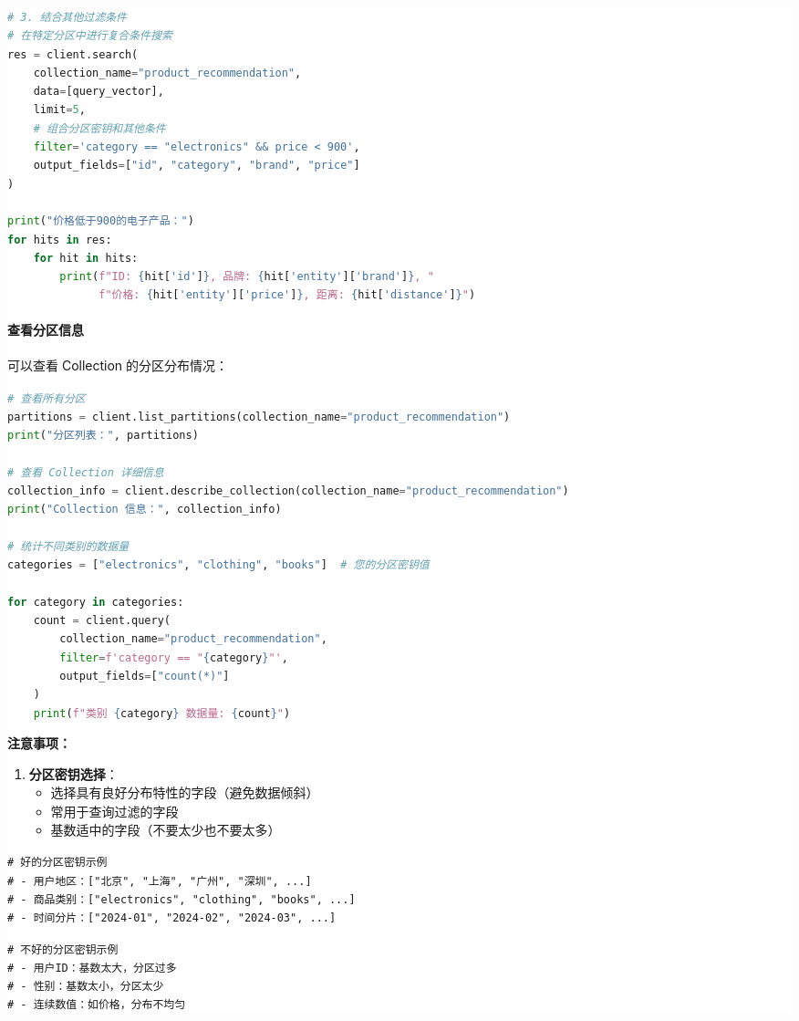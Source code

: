 ```python
```

```python
# 3. 结合其他过滤条件
# 在特定分区中进行复合条件搜索
res = client.search(
    collection_name="product_recommendation",
    data=[query_vector],
    limit=5,
    # 组合分区密钥和其他条件
    filter='category == "electronics" && price < 900',
    output_fields=["id", "category", "brand", "price"]
)

print("价格低于900的电子产品：")
for hits in res:
    for hit in hits:
        print(f"ID: {hit['id']}, 品牌: {hit['entity']['brand']}, "
              f"价格: {hit['entity']['price']}, 距离: {hit['distance']}")
```

#### 查看分区信息

可以查看 Collection 的分区分布情况：

```python
# 查看所有分区
partitions = client.list_partitions(collection_name="product_recommendation")
print("分区列表：", partitions)

# 查看 Collection 详细信息
collection_info = client.describe_collection(collection_name="product_recommendation")
print("Collection 信息：", collection_info)

# 统计不同类别的数据量
categories = ["electronics", "clothing", "books"]  # 您的分区密钥值

for category in categories:
    count = client.query(
        collection_name="product_recommendation",
        filter=f'category == "{category}"',
        output_fields=["count(*)"]
    )
    print(f"类别 {category} 数据量: {count}")
```

**注意事项：**
1. **分区密钥选择**：
   - 选择具有良好分布特性的字段（避免数据倾斜）
   - 常用于查询过滤的字段
   - 基数适中的字段（不要太少也不要太多）

```txt
# 好的分区密钥示例
# - 用户地区：["北京", "上海", "广州", "深圳", ...]
# - 商品类别：["electronics", "clothing", "books", ...]
# - 时间分片：["2024-01", "2024-02", "2024-03", ...]
```
```txt
# 不好的分区密钥示例
# - 用户ID：基数太大，分区过多
# - 性别：基数太小，分区太少
# - 连续数值：如价格，分布不均匀
```
